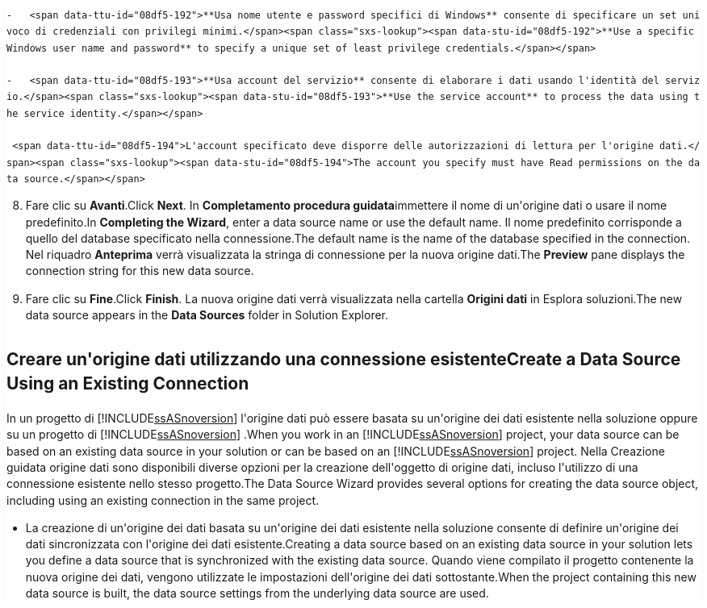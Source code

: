    -   <span data-ttu-id="08df5-192">**Usa nome utente e password specifici di Windows** consente di specificare un set univoco di credenziali con privilegi minimi.</span><span class="sxs-lookup"><span data-stu-id="08df5-192">**Use a specific Windows user name and password** to specify a unique set of least privilege credentials.</span></span>  
  
    -   <span data-ttu-id="08df5-193">**Usa account del servizio** consente di elaborare i dati usando l'identità del servizio.</span><span class="sxs-lookup"><span data-stu-id="08df5-193">**Use the service account** to process the data using the service identity.</span></span>  
  
     <span data-ttu-id="08df5-194">L'account specificato deve disporre delle autorizzazioni di lettura per l'origine dati.</span><span class="sxs-lookup"><span data-stu-id="08df5-194">The account you specify must have Read permissions on the data source.</span></span>  
  
8.  <span data-ttu-id="08df5-195">Fare clic su **Avanti**.</span><span class="sxs-lookup"><span data-stu-id="08df5-195">Click **Next**.</span></span>  <span data-ttu-id="08df5-196">In **Completamento procedura guidata**immettere il nome di un'origine dati o usare il nome predefinito.</span><span class="sxs-lookup"><span data-stu-id="08df5-196">In **Completing the Wizard**, enter a data source name or use the default name.</span></span> <span data-ttu-id="08df5-197">Il nome predefinito corrisponde a quello del database specificato nella connessione.</span><span class="sxs-lookup"><span data-stu-id="08df5-197">The default name is the name of the database specified in the connection.</span></span> <span data-ttu-id="08df5-198">Nel riquadro **Anteprima** verrà visualizzata la stringa di connessione per la nuova origine dati.</span><span class="sxs-lookup"><span data-stu-id="08df5-198">The **Preview** pane displays the connection string for this new data source.</span></span>  
  
9. <span data-ttu-id="08df5-199">Fare clic su **Fine**.</span><span class="sxs-lookup"><span data-stu-id="08df5-199">Click **Finish**.</span></span>  <span data-ttu-id="08df5-200">La nuova origine dati verrà visualizzata nella cartella **Origini dati** in Esplora soluzioni.</span><span class="sxs-lookup"><span data-stu-id="08df5-200">The new data source appears in the **Data Sources** folder in Solution Explorer.</span></span>  
  
##  <a name="create-a-data-source-using-an-existing-connection"></a><a name="bkmk_connection"></a><span data-ttu-id="08df5-201">Creare un'origine dati utilizzando una connessione esistente</span><span class="sxs-lookup"><span data-stu-id="08df5-201">Create a Data Source Using an Existing Connection</span></span>  
 <span data-ttu-id="08df5-202">In un progetto di [!INCLUDE[ssASnoversion](../../includes/ssasnoversion-md.md)] l'origine dati può essere basata su un'origine dei dati esistente nella soluzione oppure su un progetto di [!INCLUDE[ssASnoversion](../../includes/ssasnoversion-md.md)] .</span><span class="sxs-lookup"><span data-stu-id="08df5-202">When you work in an [!INCLUDE[ssASnoversion](../../includes/ssasnoversion-md.md)] project, your data source can be based on an existing data source in your solution or can be based on an [!INCLUDE[ssASnoversion](../../includes/ssasnoversion-md.md)] project.</span></span> <span data-ttu-id="08df5-203">Nella Creazione guidata origine dati sono disponibili diverse opzioni per la creazione dell'oggetto di origine dati, incluso l'utilizzo di una connessione esistente nello stesso progetto.</span><span class="sxs-lookup"><span data-stu-id="08df5-203">The Data Source Wizard provides several options for creating the data source object, including using an existing connection in the same project.</span></span>  
  
-   <span data-ttu-id="08df5-204">La creazione di un'origine dei dati basata su un'origine dei dati esistente nella soluzione consente di definire un'origine dei dati sincronizzata con l'origine dei dati esistente.</span><span class="sxs-lookup"><span data-stu-id="08df5-204">Creating a data source based on an existing data source in your solution lets you define a data source that is synchronized with the existing data source.</span></span> <span data-ttu-id="08df5-205">Quando viene compilato il progetto contenente la nuova origine dei dati, vengono utilizzate le impostazioni dell'origine dei dati sottostante.</span><span class="sxs-lookup"><span data-stu-id="08df5-205">When the project containing this new data source is built, the data source settings from the underlying data source are used.</span></span>  
  